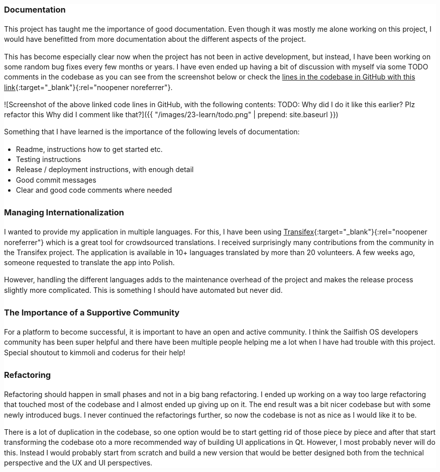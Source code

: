 ### Documentation

This project has taught me the importance of good documentation. Even though it was mostly me alone working on this project, I would have benefitted from more documentation about the different aspects of the project.

This has become especially clear now when the project has not been in active development, but instead, I have been working on some random bug fixes every few months or years. I have even ended up having a bit of discussion with myself via some TODO comments in the codebase as you can see from the screenshot below or check the [lines in the codebase in GitHub with this link](https://github.com/olpeh/wht/blob/c38418b1ef2be2bce96ee71fc7f580133a4e42b2/src/WorkTimer.cpp#L91-L93){:target="\_blank"}{:rel="noopener noreferrer"}.

![Screenshot of the above linked code lines in GitHub, with the following contents: TODO: Why did I do it like this earlier? Plz refactor this Why did I comment like that?]({{ "/images/23-learn/todo.png" | prepend: site.baseurl }})

Something that I have learned is the importance of the following levels of documentation:

- Readme, instructions how to get started etc.
- Testing instructions
- Release / deployment instructions, with enough detail
- Good commit messages
- Clear and good code comments where needed

### Managing Internationalization

I wanted to provide my application in multiple languages. For this, I have been using [Transifex](https://www.transifex.com/){:target="\_blank"}{:rel="noopener noreferrer"} which is a great tool for crowdsourced translations. I received surprisingly many contributions from the community in the Transifex project. The application is available in 10+ languages translated by more than 20 volunteers. A few weeks ago, someone requested to translate the app into Polish.

However, handling the different languages adds to the maintenance overhead of the project and makes the release process slightly more complicated. This is something I should have automated but never did.

### The Importance of a Supportive Community

For a platform to become successful, it is important to have an open and active community. I think the Sailfish OS developers community has been super helpful and there have been multiple people helping me a lot when I have had trouble with this project. Special shoutout to kimmoli and coderus for their help!

### Refactoring

Refactoring should happen in small phases and not in a big bang refactoring. I ended up working on a way too large refactoring that touched most of the codebase and I almost ended up giving up on it. The end result was a bit nicer codebase but with some newly introduced bugs. I never continued the refactorings further, so now the codebase is not as nice as I would like it to be.

There is a lot of duplication in the codebase, so one option would be to start getting rid of those piece by piece and after that start transforming the codebase oto a more recommended way of building UI applications in Qt. However, I most probably never will do this. Instead I would probably start from scratch and build a new version that would be better designed both from the technical perspective and the UX and UI perspectives.
